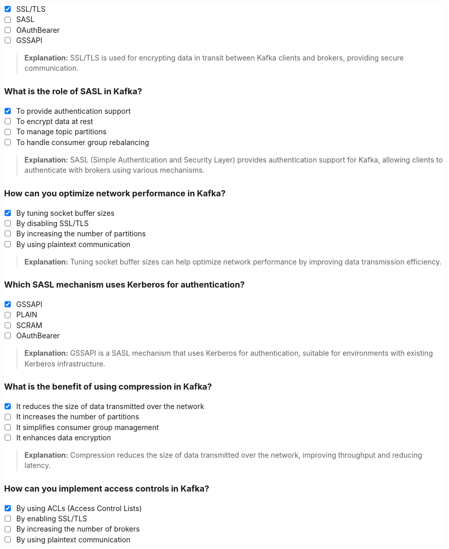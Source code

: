 - [x] SSL/TLS
- [ ] SASL
- [ ] OAuthBearer
- [ ] GSSAPI

> **Explanation:** SSL/TLS is used for encrypting data in transit between Kafka clients and brokers, providing secure communication.

### What is the role of SASL in Kafka?

- [x] To provide authentication support
- [ ] To encrypt data at rest
- [ ] To manage topic partitions
- [ ] To handle consumer group rebalancing

> **Explanation:** SASL (Simple Authentication and Security Layer) provides authentication support for Kafka, allowing clients to authenticate with brokers using various mechanisms.

### How can you optimize network performance in Kafka?

- [x] By tuning socket buffer sizes
- [ ] By disabling SSL/TLS
- [ ] By increasing the number of partitions
- [ ] By using plaintext communication

> **Explanation:** Tuning socket buffer sizes can help optimize network performance by improving data transmission efficiency.

### Which SASL mechanism uses Kerberos for authentication?

- [x] GSSAPI
- [ ] PLAIN
- [ ] SCRAM
- [ ] OAuthBearer

> **Explanation:** GSSAPI is a SASL mechanism that uses Kerberos for authentication, suitable for environments with existing Kerberos infrastructure.

### What is the benefit of using compression in Kafka?

- [x] It reduces the size of data transmitted over the network
- [ ] It increases the number of partitions
- [ ] It simplifies consumer group management
- [ ] It enhances data encryption

> **Explanation:** Compression reduces the size of data transmitted over the network, improving throughput and reducing latency.

### How can you implement access controls in Kafka?

- [x] By using ACLs (Access Control Lists)
- [ ] By enabling SSL/TLS
- [ ] By increasing the number of brokers
- [ ] By using plaintext communication
